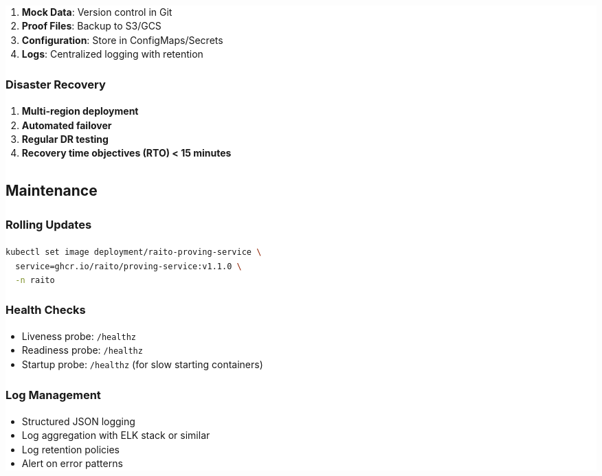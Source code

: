 1. **Mock Data**: Version control in Git
2. **Proof Files**: Backup to S3/GCS
3. **Configuration**: Store in ConfigMaps/Secrets
4. **Logs**: Centralized logging with retention

### Disaster Recovery

1. **Multi-region deployment**
2. **Automated failover**
3. **Regular DR testing**
4. **Recovery time objectives (RTO) < 15 minutes**

## Maintenance

### Rolling Updates

```bash
kubectl set image deployment/raito-proving-service \
  service=ghcr.io/raito/proving-service:v1.1.0 \
  -n raito
```

### Health Checks

- Liveness probe: `/healthz`
- Readiness probe: `/healthz`
- Startup probe: `/healthz` (for slow starting containers)

### Log Management

- Structured JSON logging
- Log aggregation with ELK stack or similar
- Log retention policies
- Alert on error patterns 